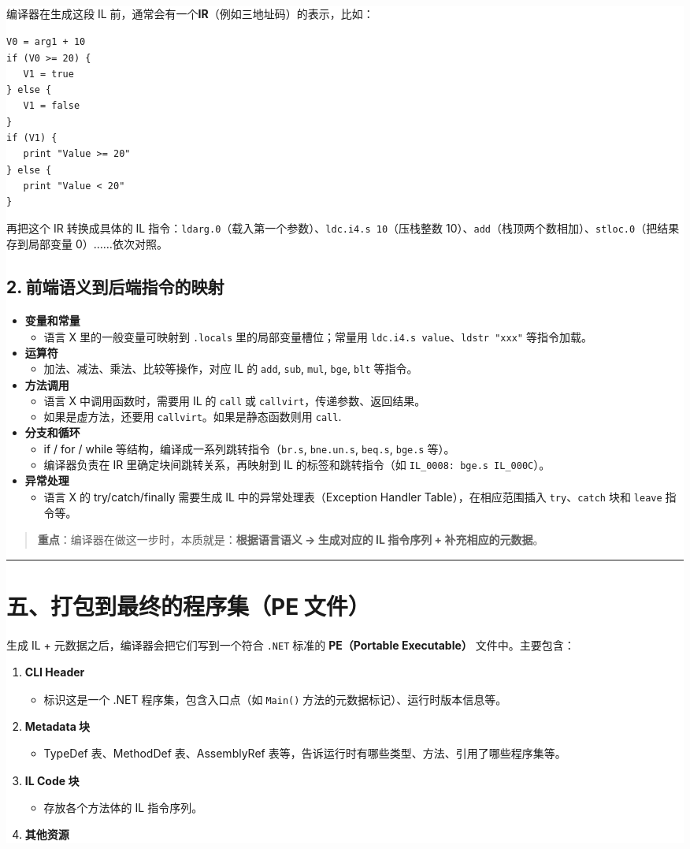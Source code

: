 编译器在生成这段 IL 前，通常会有一个**IR**（例如三地址码）的表示，比如：

```
V0 = arg1 + 10
if (V0 >= 20) {
   V1 = true
} else {
   V1 = false
}
if (V1) {
   print "Value >= 20"
} else {
   print "Value < 20"
}
```

再把这个 IR 转换成具体的 IL 指令：`ldarg.0`（载入第一个参数）、`ldc.i4.s 10`（压栈整数 10）、`add`（栈顶两个数相加）、`stloc.0`（把结果存到局部变量 0）……依次对照。

## 2. 前端语义到后端指令的映射

- **变量和常量**
    - 语言 X 里的一般变量可映射到 `.locals` 里的局部变量槽位；常量用 `ldc.i4.s value`、`ldstr "xxx"` 等指令加载。
- **运算符**
    - 加法、减法、乘法、比较等操作，对应 IL 的 `add`, `sub`, `mul`, `bge`, `blt` 等指令。
- **方法调用**
    - 语言 X 中调用函数时，需要用 IL 的 `call` 或 `callvirt`，传递参数、返回结果。
    - 如果是虚方法，还要用 `callvirt`。如果是静态函数则用 `call`.
- **分支和循环**
    - if / for / while 等结构，编译成一系列跳转指令（`br.s`, `bne.un.s`, `beq.s`, `bge.s` 等）。
    - 编译器负责在 IR 里确定块间跳转关系，再映射到 IL 的标签和跳转指令（如 `IL_0008: bge.s IL_000C`）。
- **异常处理**
    - 语言 X 的 try/catch/finally 需要生成 IL 中的异常处理表（Exception Handler Table），在相应范围插入 `try`、`catch` 块和 `leave` 指令等。

> **重点**：编译器在做这一步时，本质就是：**根据语言语义 -> 生成对应的 IL 指令序列 + 补充相应的元数据**。

---

# 五、打包到最终的程序集（PE 文件）

生成 IL + 元数据之后，编译器会把它们写到一个符合 `.NET` 标准的 **PE（Portable Executable）** 文件中。主要包含：

1. **CLI Header**
    
    - 标识这是一个 .NET 程序集，包含入口点（如 `Main()` 方法的元数据标记）、运行时版本信息等。
2. **Metadata 块**
    
    - TypeDef 表、MethodDef 表、AssemblyRef 表等，告诉运行时有哪些类型、方法、引用了哪些程序集等。
3. **IL Code 块**
    
    - 存放各个方法体的 IL 指令序列。
4. **其他资源**
    